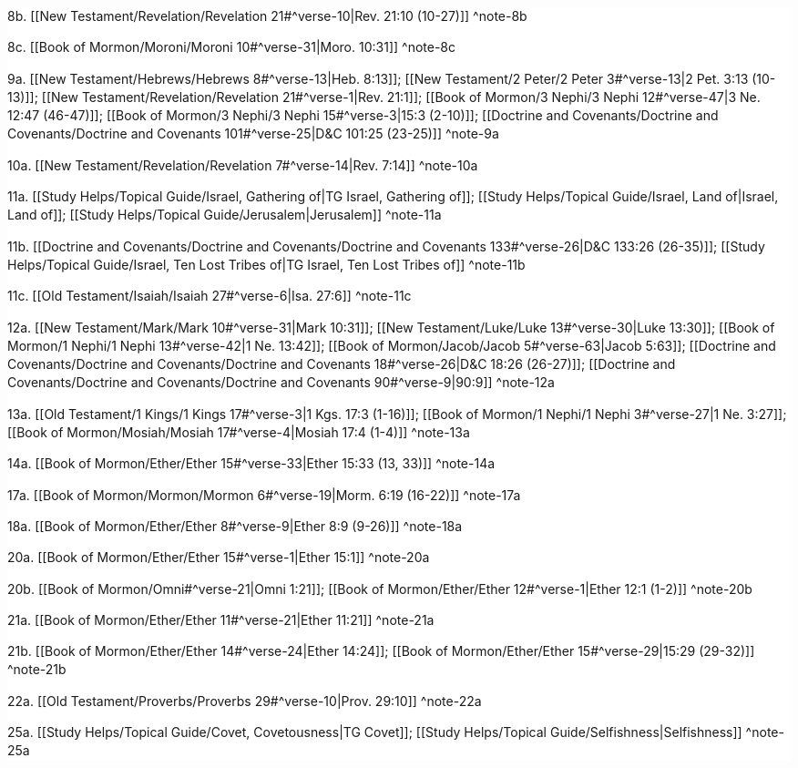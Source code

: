 8b. [[New Testament/Revelation/Revelation 21#^verse-10|Rev. 21:10 (10-27)]] ^note-8b

8c. [[Book of Mormon/Moroni/Moroni 10#^verse-31|Moro. 10:31]] ^note-8c

9a. [[New Testament/Hebrews/Hebrews 8#^verse-13|Heb. 8:13]]; [[New Testament/2 Peter/2 Peter 3#^verse-13|2 Pet. 3:13 (10-13)]]; [[New Testament/Revelation/Revelation 21#^verse-1|Rev. 21:1]]; [[Book of Mormon/3 Nephi/3 Nephi 12#^verse-47|3 Ne. 12:47 (46-47)]]; [[Book of Mormon/3 Nephi/3 Nephi 15#^verse-3|15:3 (2-10)]]; [[Doctrine and Covenants/Doctrine and Covenants/Doctrine and Covenants 101#^verse-25|D&C 101:25 (23-25)]] ^note-9a

10a. [[New Testament/Revelation/Revelation 7#^verse-14|Rev. 7:14]] ^note-10a

11a. [[Study Helps/Topical Guide/Israel, Gathering of|TG Israel, Gathering of]]; [[Study Helps/Topical Guide/Israel, Land of|Israel, Land of]]; [[Study Helps/Topical Guide/Jerusalem|Jerusalem]] ^note-11a

11b. [[Doctrine and Covenants/Doctrine and Covenants/Doctrine and Covenants 133#^verse-26|D&C 133:26 (26-35)]]; [[Study Helps/Topical Guide/Israel, Ten Lost Tribes of|TG Israel, Ten Lost Tribes of]] ^note-11b

11c. [[Old Testament/Isaiah/Isaiah 27#^verse-6|Isa. 27:6]] ^note-11c

12a. [[New Testament/Mark/Mark 10#^verse-31|Mark 10:31]]; [[New Testament/Luke/Luke 13#^verse-30|Luke 13:30]]; [[Book of Mormon/1 Nephi/1 Nephi 13#^verse-42|1 Ne. 13:42]]; [[Book of Mormon/Jacob/Jacob 5#^verse-63|Jacob 5:63]]; [[Doctrine and Covenants/Doctrine and Covenants/Doctrine and Covenants 18#^verse-26|D&C 18:26 (26-27)]]; [[Doctrine and Covenants/Doctrine and Covenants/Doctrine and Covenants 90#^verse-9|90:9]] ^note-12a

13a. [[Old Testament/1 Kings/1 Kings 17#^verse-3|1 Kgs. 17:3 (1-16)]]; [[Book of Mormon/1 Nephi/1 Nephi 3#^verse-27|1 Ne. 3:27]]; [[Book of Mormon/Mosiah/Mosiah 17#^verse-4|Mosiah 17:4 (1-4)]] ^note-13a

14a. [[Book of Mormon/Ether/Ether 15#^verse-33|Ether 15:33 (13, 33)]] ^note-14a

17a. [[Book of Mormon/Mormon/Mormon 6#^verse-19|Morm. 6:19 (16-22)]] ^note-17a

18a. [[Book of Mormon/Ether/Ether 8#^verse-9|Ether 8:9 (9-26)]] ^note-18a

20a. [[Book of Mormon/Ether/Ether 15#^verse-1|Ether 15:1]] ^note-20a

20b. [[Book of Mormon/Omni#^verse-21|Omni 1:21]]; [[Book of Mormon/Ether/Ether 12#^verse-1|Ether 12:1 (1-2)]] ^note-20b

21a. [[Book of Mormon/Ether/Ether 11#^verse-21|Ether 11:21]] ^note-21a

21b. [[Book of Mormon/Ether/Ether 14#^verse-24|Ether 14:24]]; [[Book of Mormon/Ether/Ether 15#^verse-29|15:29 (29-32)]] ^note-21b

22a. [[Old Testament/Proverbs/Proverbs 29#^verse-10|Prov. 29:10]] ^note-22a

25a. [[Study Helps/Topical Guide/Covet, Covetousness|TG Covet]]; [[Study Helps/Topical Guide/Selfishness|Selfishness]] ^note-25a